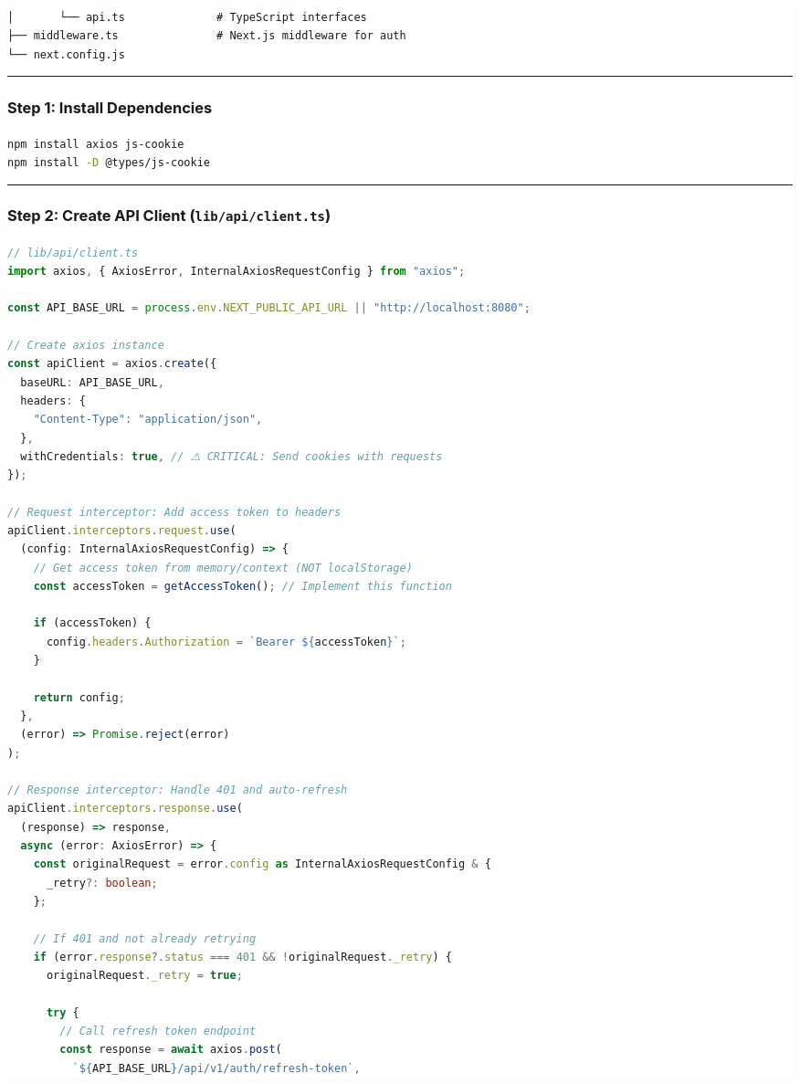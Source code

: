 ```
│       └── api.ts              # TypeScript interfaces
├── middleware.ts               # Next.js middleware for auth
└── next.config.js
```

---

### **Step 1: Install Dependencies**

```bash
npm install axios js-cookie
npm install -D @types/js-cookie
```

---

### **Step 2: Create API Client (`lib/api/client.ts`)**

```typescript
// lib/api/client.ts
import axios, { AxiosError, InternalAxiosRequestConfig } from "axios";

const API_BASE_URL = process.env.NEXT_PUBLIC_API_URL || "http://localhost:8080";

// Create axios instance
const apiClient = axios.create({
  baseURL: API_BASE_URL,
  headers: {
    "Content-Type": "application/json",
  },
  withCredentials: true, // ⚠️ CRITICAL: Send cookies with requests
});

// Request interceptor: Add access token to headers
apiClient.interceptors.request.use(
  (config: InternalAxiosRequestConfig) => {
    // Get access token from memory/context (NOT localStorage)
    const accessToken = getAccessToken(); // Implement this function

    if (accessToken) {
      config.headers.Authorization = `Bearer ${accessToken}`;
    }

    return config;
  },
  (error) => Promise.reject(error)
);

// Response interceptor: Handle 401 and auto-refresh
apiClient.interceptors.response.use(
  (response) => response,
  async (error: AxiosError) => {
    const originalRequest = error.config as InternalAxiosRequestConfig & {
      _retry?: boolean;
    };

    // If 401 and not already retrying
    if (error.response?.status === 401 && !originalRequest._retry) {
      originalRequest._retry = true;

      try {
        // Call refresh token endpoint
        const response = await axios.post(
          `${API_BASE_URL}/api/v1/auth/refresh-token`,
```
